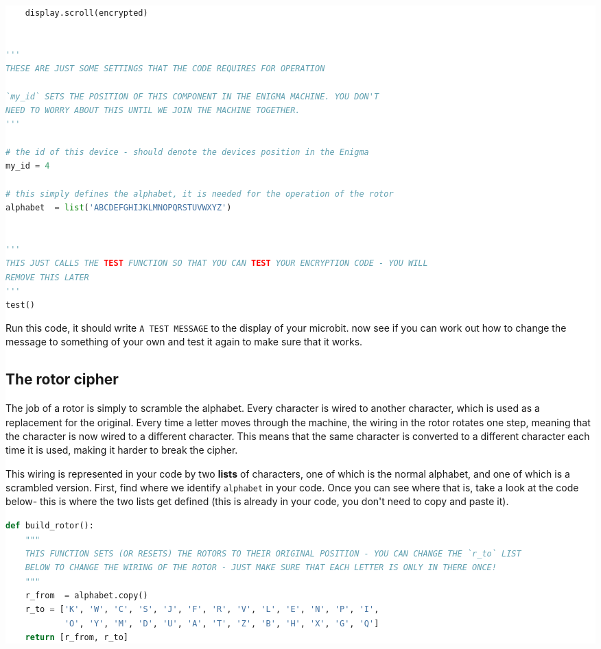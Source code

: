 ```python
    display.scroll(encrypted)


'''
THESE ARE JUST SOME SETTINGS THAT THE CODE REQUIRES FOR OPERATION

`my_id` SETS THE POSITION OF THIS COMPONENT IN THE ENIGMA MACHINE. YOU DON'T 
NEED TO WORRY ABOUT THIS UNTIL WE JOIN THE MACHINE TOGETHER.
'''

# the id of this device - should denote the devices position in the Enigma
my_id = 4

# this simply defines the alphabet, it is needed for the operation of the rotor
alphabet  = list('ABCDEFGHIJKLMNOPQRSTUVWXYZ')


'''
THIS JUST CALLS THE TEST FUNCTION SO THAT YOU CAN TEST YOUR ENCRYPTION CODE - YOU WILL
REMOVE THIS LATER
'''
test()

```

Run this code, it should write `A TEST MESSAGE` to the display of your microbit. now see if you can work out how to change the message to something of your own and test it again to make sure that it works. 

## The rotor cipher

The job of a rotor is simply to scramble the alphabet. Every character is wired to another character, which is used as a replacement for the original. Every time a letter moves through the machine, the wiring in the rotor rotates one step, meaning that the character is now wired to a different character. This means that the same character is converted to a different character each time it is used, making it harder to break the cipher.

This wiring is represented in your code by two **lists** of characters, one of which is the normal alphabet, and one of which is a scrambled version. First, find where we identify `alphabet` in your code. Once you can see where that is, take a look at the code below- this is where the two lists get defined (this is already in your code, you don't need to copy and paste it).

```python
def build_rotor():
    """
    THIS FUNCTION SETS (OR RESETS) THE ROTORS TO THEIR ORIGINAL POSITION - YOU CAN CHANGE THE `r_to` LIST
    BELOW TO CHANGE THE WIRING OF THE ROTOR - JUST MAKE SURE THAT EACH LETTER IS ONLY IN THERE ONCE!
    """
    r_from  = alphabet.copy()
    r_to = ['K', 'W', 'C', 'S', 'J', 'F', 'R', 'V', 'L', 'E', 'N', 'P', 'I', 
            'O', 'Y', 'M', 'D', 'U', 'A', 'T', 'Z', 'B', 'H', 'X', 'G', 'Q']
    return [r_from, r_to]
```
